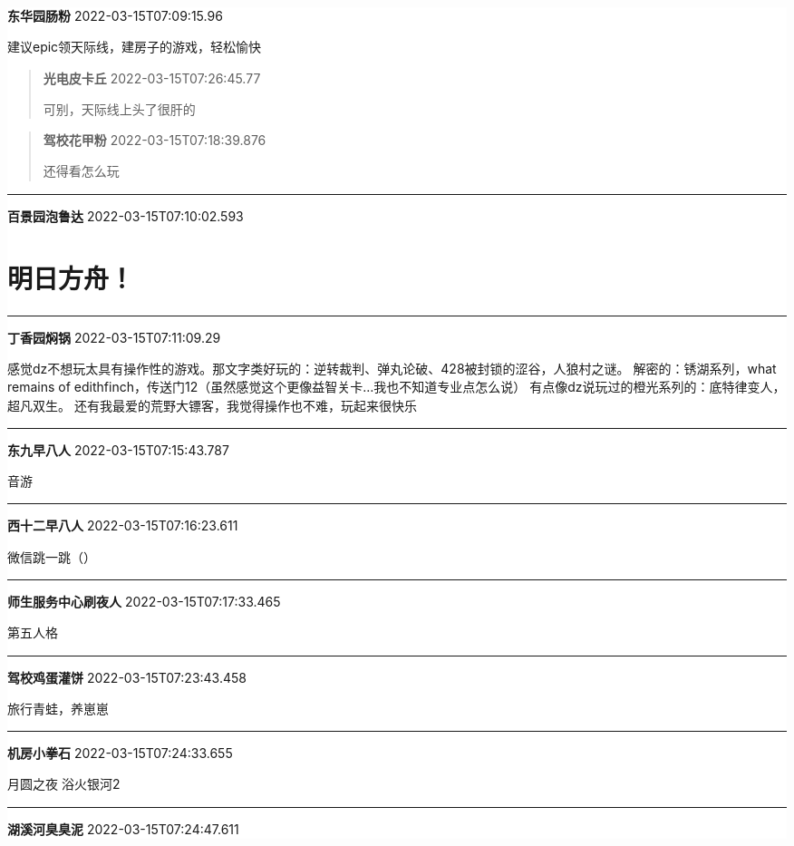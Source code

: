 
**东华园肠粉** 2022-03-15T07:09:15.96

建议epic领天际线，建房子的游戏，轻松愉快

> **光电皮卡丘** 2022-03-15T07:26:45.77
> 
> 可别，天际线上头了很肝的


> **驾校花甲粉** 2022-03-15T07:18:39.876
> 
> 还得看怎么玩


---

**百景园泡鲁达** 2022-03-15T07:10:02.593

# 明日方舟！

---

**丁香园焖锅** 2022-03-15T07:11:09.29

感觉dz不想玩太具有操作性的游戏。那文字类好玩的：逆转裁判、弹丸论破、428被封锁的涩谷，人狼村之谜。      解密的：锈湖系列，what remains of edithfinch，传送门12（虽然感觉这个更像益智关卡…我也不知道专业点怎么说）   有点像dz说玩过的橙光系列的：底特律变人，超凡双生。  还有我最爱的荒野大镖客，我觉得操作也不难，玩起来很快乐

---

**东九早八人** 2022-03-15T07:15:43.787

音游

---

**西十二早八人** 2022-03-15T07:16:23.611

微信跳一跳（）

---

**师生服务中心刷夜人** 2022-03-15T07:17:33.465

第五人格

---

**驾校鸡蛋灌饼** 2022-03-15T07:23:43.458

旅行青蛙，养崽崽

---

**机房小拳石** 2022-03-15T07:24:33.655

月圆之夜 浴火银河2

---

**湖溪河臭臭泥** 2022-03-15T07:24:47.611
